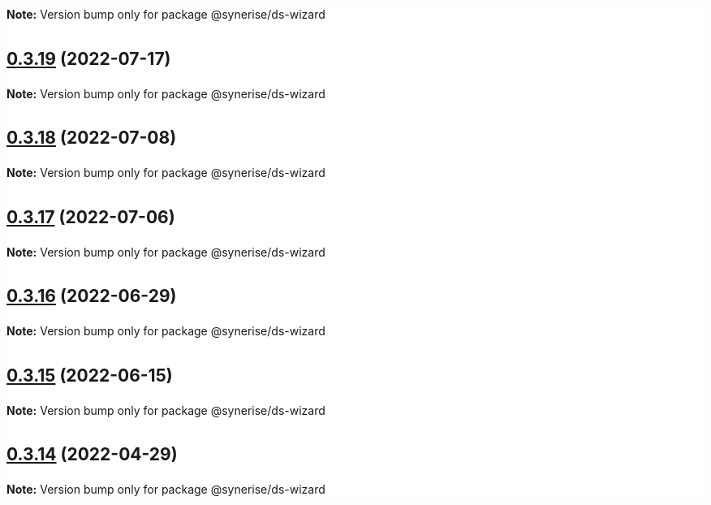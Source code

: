**Note:** Version bump only for package @synerise/ds-wizard





## [0.3.19](https://github.com/Synerise/synerise-design/compare/@synerise/ds-wizard@0.3.18...@synerise/ds-wizard@0.3.19) (2022-07-17)

**Note:** Version bump only for package @synerise/ds-wizard





## [0.3.18](https://github.com/Synerise/synerise-design/compare/@synerise/ds-wizard@0.3.17...@synerise/ds-wizard@0.3.18) (2022-07-08)

**Note:** Version bump only for package @synerise/ds-wizard





## [0.3.17](https://github.com/Synerise/synerise-design/compare/@synerise/ds-wizard@0.3.16...@synerise/ds-wizard@0.3.17) (2022-07-06)

**Note:** Version bump only for package @synerise/ds-wizard





## [0.3.16](https://github.com/Synerise/synerise-design/compare/@synerise/ds-wizard@0.3.15...@synerise/ds-wizard@0.3.16) (2022-06-29)

**Note:** Version bump only for package @synerise/ds-wizard





## [0.3.15](https://github.com/Synerise/synerise-design/compare/@synerise/ds-wizard@0.3.14...@synerise/ds-wizard@0.3.15) (2022-06-15)

**Note:** Version bump only for package @synerise/ds-wizard





## [0.3.14](https://github.com/Synerise/synerise-design/compare/@synerise/ds-wizard@0.3.13...@synerise/ds-wizard@0.3.14) (2022-04-29)

**Note:** Version bump only for package @synerise/ds-wizard
